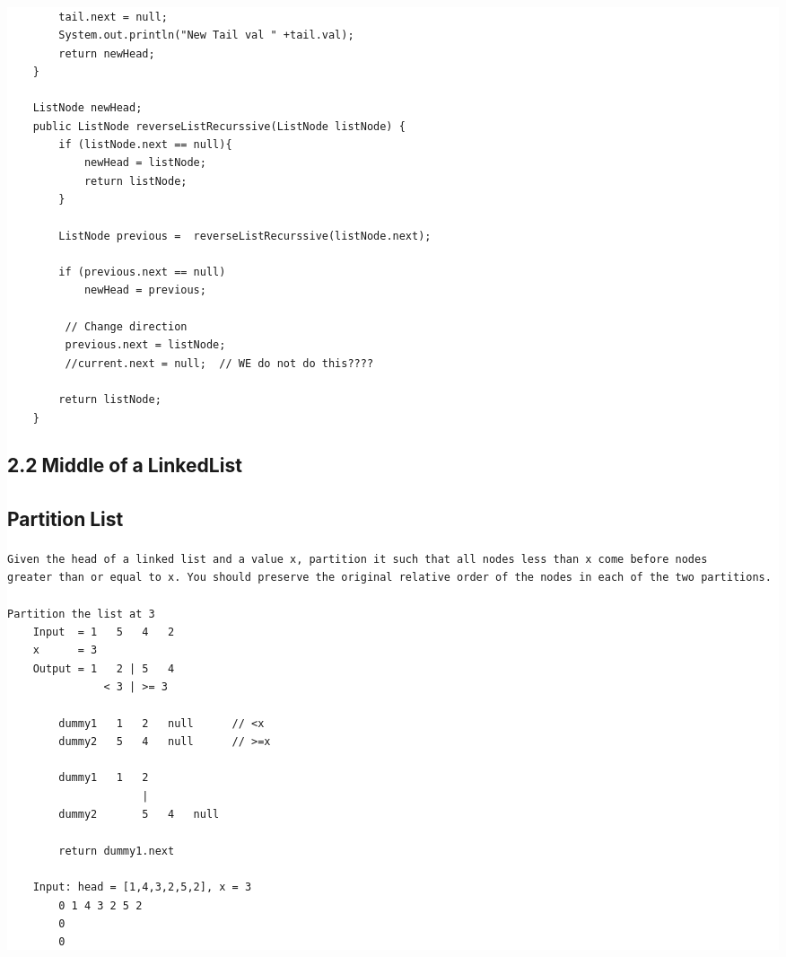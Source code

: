 ```
        tail.next = null;
        System.out.println("New Tail val " +tail.val);
        return newHead;
    }
    
    ListNode newHead;
    public ListNode reverseListRecurssive(ListNode listNode) {
        if (listNode.next == null){
            newHead = listNode;               
            return listNode;
        }        
        
        ListNode previous =  reverseListRecurssive(listNode.next);                    

        if (previous.next == null)
            newHead = previous;                

         // Change direction
         previous.next = listNode;
         //current.next = null;  // WE do not do this????

        return listNode;
    }

```

## 2.2 Middle of a LinkedList
    
## Partition List
    Given the head of a linked list and a value x, partition it such that all nodes less than x come before nodes 
    greater than or equal to x. You should preserve the original relative order of the nodes in each of the two partitions.
    
    Partition the list at 3
        Input  = 1   5   4   2       
        x      = 3
        Output = 1   2 | 5   4
                   < 3 | >= 3

            dummy1   1   2   null      // <x
            dummy2   5   4   null      // >=x   
    
            dummy1   1   2
                         |
            dummy2       5   4   null
               
            return dummy1.next

        Input: head = [1,4,3,2,5,2], x = 3
            0 1 4 3 2 5 2
            0
            0
            